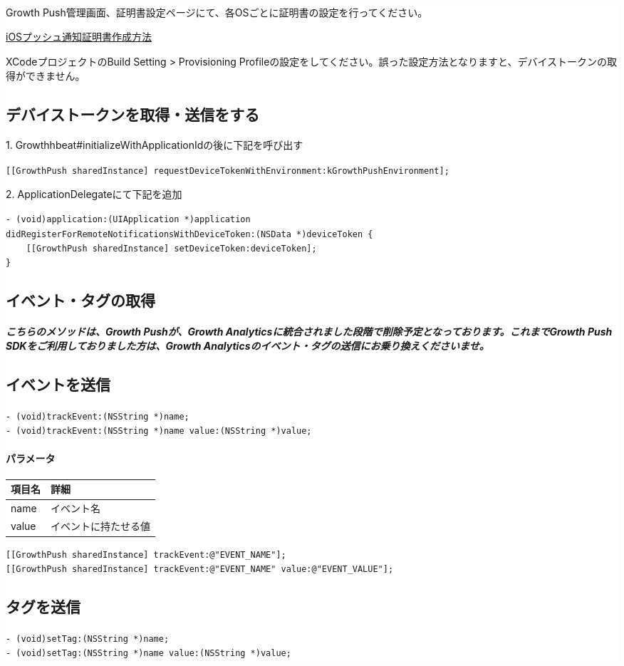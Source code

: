 Growth Push管理画面、証明書設定ページにて、各OSごとに証明書の設定を行ってください。

[iOSプッシュ通知証明書作成方法](http://growthhack.sirok.co.jp/growthpush/ios-p12/)

XCodeプロジェクトのBuild Setting > Provisioning Profileの設定をしてください。誤った設定方法となりますと、デバイストークンの取得ができません。

## デバイストークンを取得・送信をする

1\. Growthhbeat#initializeWithApplicationIdの後に下記を呼び出す

  ```objc
  [[GrowthPush sharedInstance] requestDeviceTokenWithEnvironment:kGrowthPushEnvironment];
  ```

2\. ApplicationDelegateにて下記を追加

```objc
- (void)application:(UIApplication *)application
didRegisterForRemoteNotificationsWithDeviceToken:(NSData *)deviceToken {
    [[GrowthPush sharedInstance] setDeviceToken:deviceToken];
}
```

## イベント・タグの取得

***こちらのメソッドは、Growth Pushが、Growth Analyticsに統合されました段階で削除予定となっております。これまでGrowth Push SDKをご利用しておりました方は、Growth Analyticsのイベント・タグの送信にお乗り換えくださいませ。***

## イベントを送信

```objc
- (void)trackEvent:(NSString *)name;
- (void)trackEvent:(NSString *)name value:(NSString *)value;
```

#### パラメータ

|項目名|詳細|
|:--|:--|
|name|イベント名|
|value|イベントに持たせる値|


```objc
[[GrowthPush sharedInstance] trackEvent:@"EVENT_NAME"];
[[GrowthPush sharedInstance] trackEvent:@"EVENT_NAME" value:@"EVENT_VALUE"];
```

## タグを送信

```objc
- (void)setTag:(NSString *)name;
- (void)setTag:(NSString *)name value:(NSString *)value;
```
